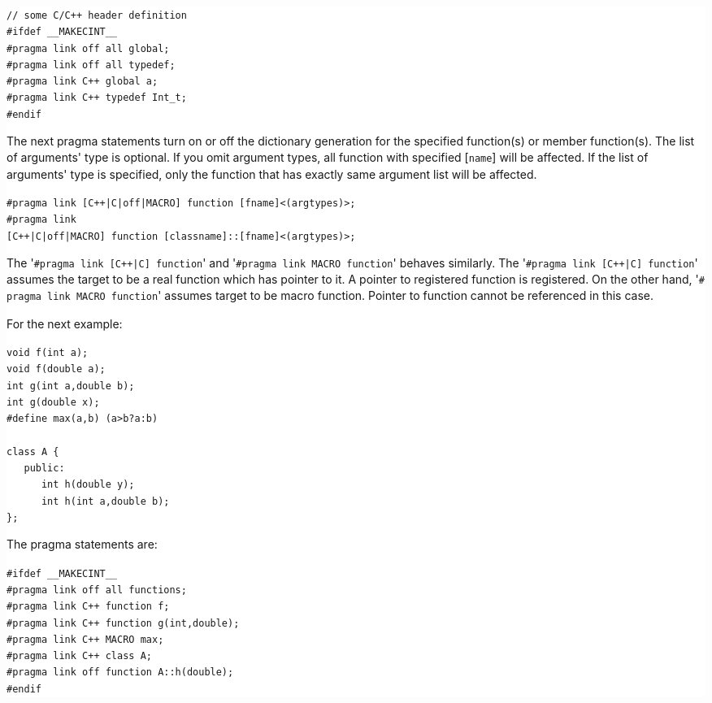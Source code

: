 ``` {.cpp}
// some C/C++ header definition
#ifdef __MAKECINT__
#pragma link off all global;
#pragma link off all typedef;
#pragma link C++ global a;
#pragma link C++ typedef Int_t;
#endif
```

The next pragma statements turn on or off the dictionary generation for
the specified function(s) or member function(s). The list of arguments'
type is optional. If you omit argument types, all function with
specified [`name`] will be affected. If the list of arguments' type is
specified, only the function that has exactly same argument list will be
affected.

``` {.cpp}
#pragma link [C++|C|off|MACRO] function [fname]<(argtypes)>;
#pragma link 
[C++|C|off|MACRO] function [classname]::[fname]<(argtypes)>;
```

The '`#pragma link [C++|C] function`' and
'`#pragma link MACRO function`' behaves similarly. The
'`#pragma link [C++|C] function`' assumes the target to be a real
function which has pointer to it. A pointer to registered function is
registered. On the other hand, '`#pragma link MACRO function`' assumes
target to be macro function. Pointer to function cannot be referenced in
this case.

For the next example:

``` {.cpp}
void f(int a);
void f(double a);
int g(int a,double b);
int g(double x);
#define max(a,b) (a>b?a:b)

class A {
   public:
      int h(double y);
      int h(int a,double b);
};
```

The pragma statements are:

``` {.cpp}
#ifdef __MAKECINT__
#pragma link off all functions;
#pragma link C++ function f;
#pragma link C++ function g(int,double);
#pragma link C++ MACRO max;
#pragma link C++ class A;
#pragma link off function A::h(double);
#endif
```
